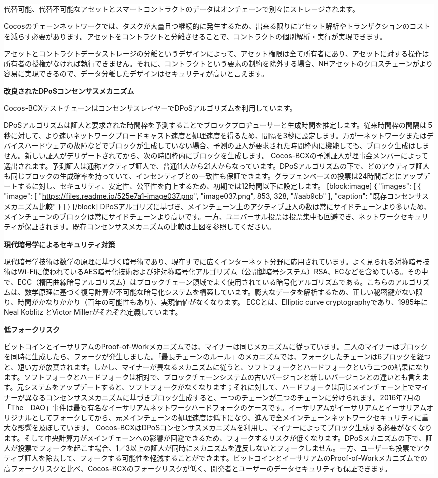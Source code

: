 代替可能、代替不可能なアセットとスマートコントラクトのデータはオンチェーンで別々にストレージされます。

Cocosのチェーンネットワークでは、タスクが大量且つ継続的に発生するため、出来る限りにアセット解析やトランザクションのコストを減らす必要があります。アセットをコントラクトと分離させることで、コントラクトの個別解析・実行が実現できます。

アセットとコントラクトデータストレージの分離というデザインによって、アセット権限は全て所有者にあり、アセットに対する操作は所有者の授権がなければ執行できません。それに、コントラクトという要素の制約を除外する場合、NHアセットのクロスチェーンがより容易に実現できるので、データ分離したデザインはセキュリティが高いと言えます。

**改良されたDPoSコンセンサスメカニズム**

Cocos-BCXテストチェーンはコンセンサスレイヤーでDPoSアルゴリズムを利用しています。

DPoSアルゴリズムは証人と要求された時間枠を予測することでブロックプロヂューサーと生成時間を推定します。従来時間枠の間隔は５秒に対して、より速いネットワークブロードキャスト速度と処理速度を得るため、間隔を3秒に設定します。万が一ネットワークまたはデバイスハードウェアの故障などでブロックが生成していない場合、予測の証人が要求された時間枠内に機能しても、ブロック生成はしません。新しい証人がデリゲートされてから、次の時間枠内にブロックを生成します。
Cocos-BCXの予測証人が理事会メンバーによって選出されます。予測証人は通称アクティブ証人で、普通11人から21人からなっています。DPoSアルゴリズムの下で、どのアクティブ証人も同じブロックの生成確率を持っていて、インセンティブとの一致性も保証できます。グラフェンベースの投票は24時間ごとにアップデートするに対し、セキュリティ、安定性、公平性を向上するため、初期では12時間以下に設定します。
[block:image]
{
  "images": [
    {
      "image": [
        "https://files.readme.io/525e7a1-image037.png",
        "image037.png",
        853,
        328,
        "#aab9cb"
      ],
      "caption": "既存コンセンサスメカニズム比較"
    }
  ]
}
[/block]
DPoSアルゴリズに基づき、メインチェーン上のアクティブ証人の数は常にサイドチェーンより多いため、メインチェーンのブロックは常にサイドチェーンより高いです。一方、ユニバーサル投票は投票集中も回避でき、ネットワークセキュリティが保証されます。既存コンセンサスメカニズムの比較は上図を参照してください。

**現代暗号学によるセキュリティ対策**

現代暗号学技術は数学の原理に基づく暗号術であり、現在すでに広くインターネット分野に応用されています。よく見られる対称暗号技術はWi-Fiに使われているAES暗号化技術および非対称暗号化アルゴリズム（公開鍵暗号システム）RSA、ECなどを含めている。その中で、ECC（楕円曲線暗号アルゴリズム）はブロックチェーン領域でよく使用されている暗号化アルゴリズムである。こちらのアルゴリズムは、数学原理に基づく復号計算が不可能な暗号化システムを構築しています。膨大なデータを解析するため、正しい秘密鍵がない限り、時間がかなりかかり（百年の可能性もあり）、実現価値がなくなります。
ECCとは、Elliptic curve cryptographyであり、1985年にNeal Koblitz とVictor Millerがそれぞれ定義しています。

**低フォークリスク**

ビットコインとイーサリアムのProof-of-Workメカニズムでは、マイナーは同じメカニズムに従っています。二人のマイナーはブロックを同時に生成したら、フォークが発生しました。「最長チェーンのルール」のメカニズムでは、フォークしたチェーンは6ブロックを経つと、短い方が放棄されます。しかし、マイナーが異なるメカニズムに従うと、ソフトフォークとハードフォークという二つの結果になります。ソフトフォークとハードフォークは相対で、ブロックチェーンシステムの古いバージョンと新しいバージョンとの違いとも言えます。元システムをアップデートすると、ソフトフォークがなくなります；それに対して、ハードフォークは同じメインチェーン上でマイナーが異なるコンセンサスメカニズムに基づきブロック生成すると、一つのチェーンが二つのチェーンに分けられます。2016年7月の「The　DAO」事件は最も有名なイーサリアムネットワークハードフォークのケースです。イーサリアムがイーサリアムとイーサリアムオリジナルとしてフォークしてから、元メインチェーンの処理速度は低下になり、進んで全メインチェーンネットワークセキュリティに重大な影響を及ぼしています。
Cocos-BCXはDPoSコンセンサスメカニズムを利用し、マイナーによってブロック生成する必要がなくなります。そして中央計算力がメインチェーンへの影響が回避できるため、フォークするリスクが低くなります。DPoSメカニズムの下で、証人が投票でフォークを起こす場合、1／3以上の証人が同時にメカニズムを違反しないとフォークしません。一方、ユーザーも投票でアクティブ証人を除去して、フォークする可能性を軽減することができます。ビットコインとイーサリアムのProof-of-Workメカニズムでの高フォークリスクと比べ、Cocos-BCXのフォークリスクが低く、開発者とユーザーのデータセキュリティも保証できます。
